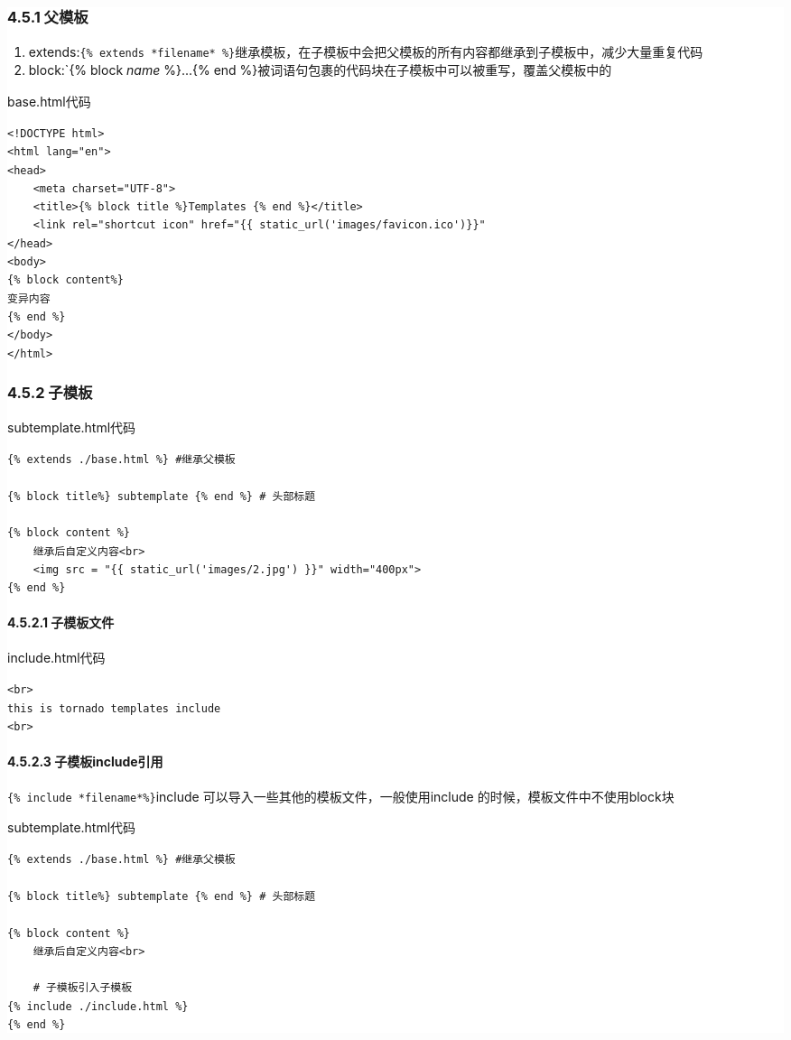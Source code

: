 ### 4.5.1 父模板
1. extends:`{% extends *filename* %}`继承模板，在子模板中会把父模板的所有内容都继承到子模板中，减少大量重复代码
2. block:`{% block *name* %}...{% end %}被词语句包裹的代码块在子模板中可以被重写，覆盖父模板中的

base.html代码
```
<!DOCTYPE html>
<html lang="en">
<head>
    <meta charset="UTF-8">
    <title>{% block title %}Templates {% end %}</title>
    <link rel="shortcut icon" href="{{ static_url('images/favicon.ico')}}"
</head>
<body>
{% block content%}
变异内容
{% end %}
</body>
</html>
```

### 4.5.2 子模板
subtemplate.html代码
```
{% extends ./base.html %} #继承父模板

{% block title%} subtemplate {% end %} # 头部标题

{% block content %}
    继承后自定义内容<br>
    <img src = "{{ static_url('images/2.jpg') }}" width="400px">
{% end %}
```

#### 4.5.2.1 子模板文件
include.html代码
```
<br>
this is tornado templates include
<br>
```

#### 4.5.2.3 子模板include引用
`{% include *filename*%}`include 可以导入一些其他的模板文件，一般使用include 的时候，模板文件中不使用block块 

subtemplate.html代码
```
{% extends ./base.html %} #继承父模板

{% block title%} subtemplate {% end %} # 头部标题

{% block content %}
    继承后自定义内容<br>

    # 子模板引入子模板
{% include ./include.html %}
{% end %}
```
